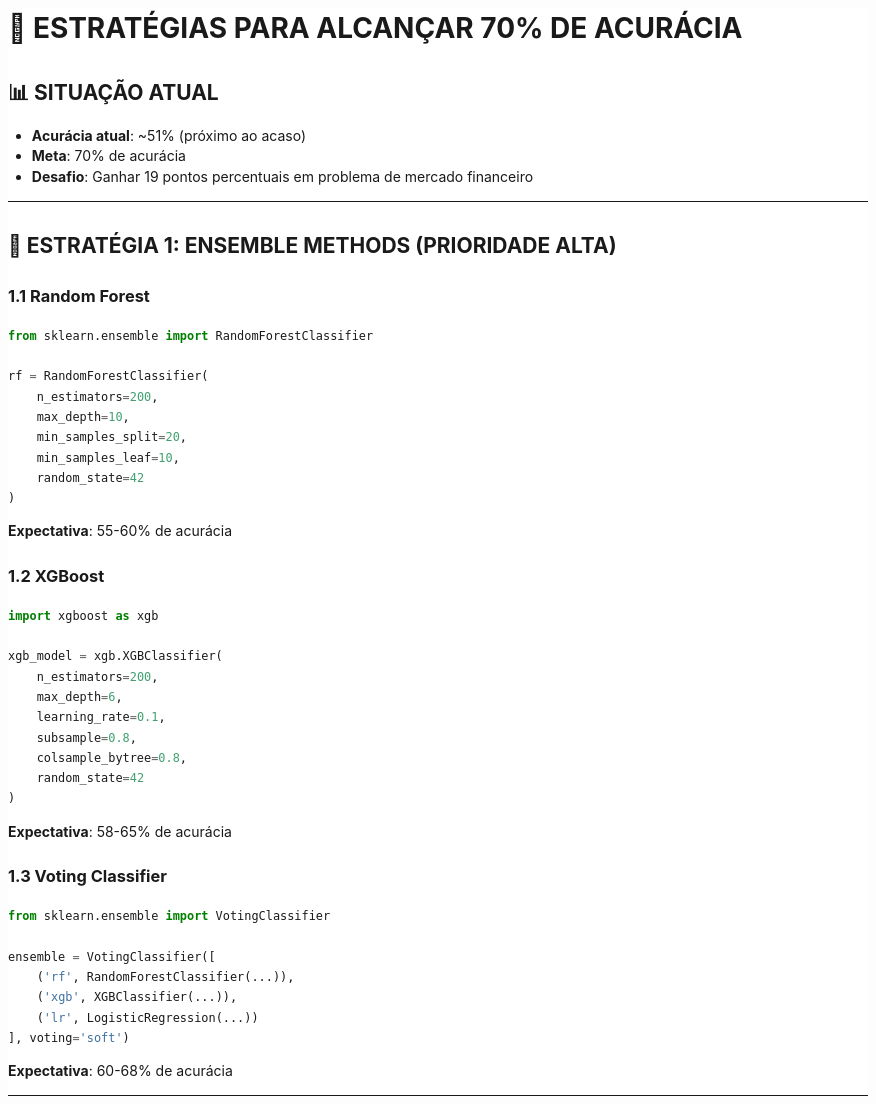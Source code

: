 # 🎯 ESTRATÉGIAS PARA ALCANÇAR 70% DE ACURÁCIA

## 📊 SITUAÇÃO ATUAL
- **Acurácia atual**: ~51% (próximo ao acaso)
- **Meta**: 70% de acurácia
- **Desafio**: Ganhar 19 pontos percentuais em problema de mercado financeiro

---

## 🚀 ESTRATÉGIA 1: ENSEMBLE METHODS (PRIORIDADE ALTA)

### 1.1 Random Forest
```python
from sklearn.ensemble import RandomForestClassifier

rf = RandomForestClassifier(
    n_estimators=200,
    max_depth=10,
    min_samples_split=20,
    min_samples_leaf=10,
    random_state=42
)
```
**Expectativa**: 55-60% de acurácia

### 1.2 XGBoost
```python
import xgboost as xgb

xgb_model = xgb.XGBClassifier(
    n_estimators=200,
    max_depth=6,
    learning_rate=0.1,
    subsample=0.8,
    colsample_bytree=0.8,
    random_state=42
)
```
**Expectativa**: 58-65% de acurácia

### 1.3 Voting Classifier
```python
from sklearn.ensemble import VotingClassifier

ensemble = VotingClassifier([
    ('rf', RandomForestClassifier(...)),
    ('xgb', XGBClassifier(...)),
    ('lr', LogisticRegression(...))
], voting='soft')
```
**Expectativa**: 60-68% de acurácia

---